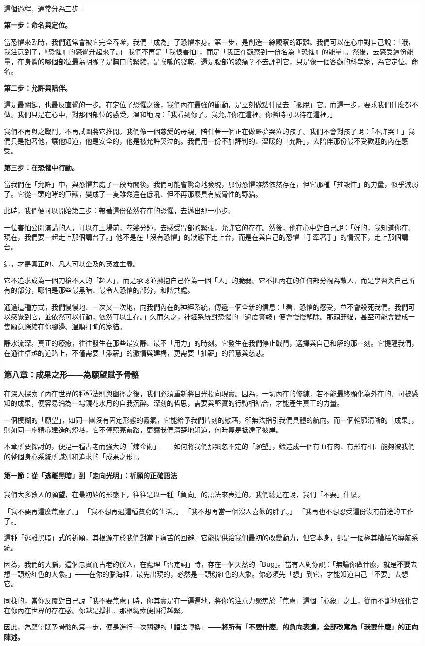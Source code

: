 這個過程，通常分為三步：

**第一步：命名與定位。**

當恐懼來臨時，我們通常會被它完全吞噬，我們「成為」了恐懼本身。第一步，是創造一絲觀察的距離。我們可以在心中對自己說：「哦，我注意到了，『恐懼』的感覺升起來了。」 我們不再是「我很害怕」，而是「我正在觀察到一份名為『恐懼』的能量」。然後，去感受這份能量，在身體的哪個部位最為明顯？是胸口的緊縮，是喉嚨的發乾，還是腹部的絞痛？不去評判它，只是像一個客觀的科學家，為它定位、命名。

**第二步：允許與陪伴。**

這是最關鍵，也最反直覺的一步。在定位了恐懼之後，我們內在最強的衝動，是立刻做點什麼去「擺脫」它。而這一步，要求我們什麼都不做。我們只是在心中，對那個部位的感受，溫和地說：「我看到你了。我允許你在這裡。你暫時可以待在這裡。」

我們不再與之戰鬥，不再試圖將它推開。我們像一個慈愛的母親，陪伴著一個正在做噩夢哭泣的孩子。我們不會對孩子說：「不許哭！」我們只是抱著他，讓他知道，他是安全的，他是被允許哭泣的。我們用一份不加評判的、溫暖的「允許」，去陪伴那份最不受歡迎的內在感受。

**第三步：在恐懼中行動。**

當我們在「允許」中，與恐懼共處了一段時間後，我們可能會驚奇地發現，那份恐懼雖然依然存在，但它那種「摧毀性」的力量，似乎減弱了。它從一頭咆哮的巨獸，變成了一隻雖然還在低吼、但不再那麼具有威脅性的野貓。

此時，我們便可以開始第三步：帶著這份依然存在的恐懼，去邁出那一小步。

一位害怕公開演講的人，可以在上場前，花幾分鐘，去感受胃部的緊張，允許它的存在。然後，他在心中對自己說：「好的，我知道你在。現在，我們要一起走上那個講台了。」他不是在「沒有恐懼」的狀態下走上台，而是在與自己的恐懼「手牽著手」的情況下，走上那個講台。

這，才是真正的、凡人可以企及的英雄主義。

它不追求成為一個刀槍不入的「超人」，而是承認並擁抱自己作為一個「人」的脆弱。它不把內在的任何部分視為敵人，而是學習與自己所有的部分，哪怕是那些最黑暗、最令人恐懼的部分，和諧共處。

通過這種方式，我們慢慢地、一次又一次地，向我們內在的神經系統，傳遞一個全新的信息：「看，恐懼的感受，並不會殺死我們。我們可以感覺到它，並依然可以行動，依然可以生存。」久而久之，神經系統對恐懼的「過度警報」便會慢慢解除。那頭野貓，甚至可能會變成一隻願意蜷縮在你腳邊、溫順打盹的家貓。

靜水流深。真正的療癒，往往發生在那些最安靜、最不「用力」的時刻。它發生在我們停止戰鬥，選擇與自己和解的那一刻。它提醒我們，在通往卓越的道路上，不僅需要「添薪」的激情與建構，更需要「抽薪」的智慧與慈悲。

### 第八章：成果之形——為願望賦予骨骼

在深入探索了內在世界的種種法則與幽徑之後，我們必須重新將目光投向現實。因為，一切內在的修練，若不能最終顯化為外在的、可被感知的成果，便容易淪為一場鏡花水月的自我沉醉。深刻的哲思，需要與堅實的行動相結合，才能產生真正的力量。

一個模糊的「願望」，如同一團沒有固定形態的霧氣，它能給予我們片刻的慰藉，卻無法指引我們具體的航向。而一個輪廓清晰的「成果」，則如同一座精心建造的燈塔，它不僅照亮前路，更讓我們清楚地知道，何時算是抵達了彼岸。

本章所要探討的，便是一種古老而強大的「煉金術」——如何將我們那飄忽不定的「願望」，鍛造成一個有血有肉、有形有相、能夠被我們的整個身心系統所識別和追求的「成果之形」。

#### 第一節：從「逃離黑暗」到「走向光明」：祈願的正確語法

我們大多數人的願望，在最初始的形態下，往往是以一種「負向」的語法來表達的。我們總是在說，我們「不要」什麼。

「我不要再這麼焦慮了。」
「我不想再過這種貧窮的生活。」
「我不想再當一個沒人喜歡的胖子。」
「我再也不想忍受這份沒有前途的工作了。」

這種「逃離黑暗」式的祈願，其根源在於我們對當下痛苦的回避。它能提供給我們最初的改變動力，但它本身，卻是一個極其糟糕的導航系統。

因為，我們的大腦，這個忠實而古老的僕人，在處理「否定詞」時，存在一個天然的「Bug」。當有人對你說：「無論你做什麼，就是**不要**去想一頭粉紅色的大象。」——在你的腦海裡，最先出現的，必然是一頭粉紅色的大象。你必須先「想」到它，才能知道自己「不要」去想它。

同樣的，當你反覆對自己說「我不要焦慮」時，你其實是在一遍遍地，將你的注意力聚焦於「焦慮」這個「心象」之上，從而不斷地強化它在你內在世界的存在感。你越是掙扎，那根繩索便捆得越緊。

因此，為願望賦予骨骼的第一步，便是進行一次關鍵的「語法轉換」——**將所有「不要什麼」的負向表達，全部改寫為「我要什麼」的正向陳述。**

